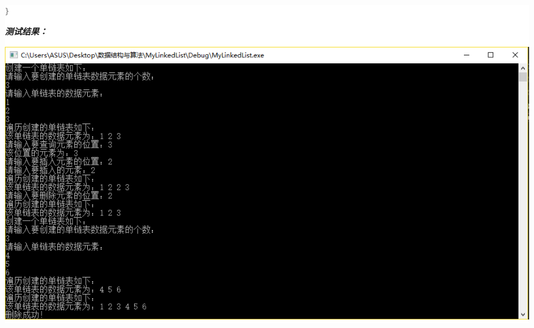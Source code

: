 ```c++
}
```

***测试结果：***

![LinkedListTest.png](https://github.com/KatherineCaiting/DiarySummary/blob/master/images/LinkedListTest.png?raw=true)

